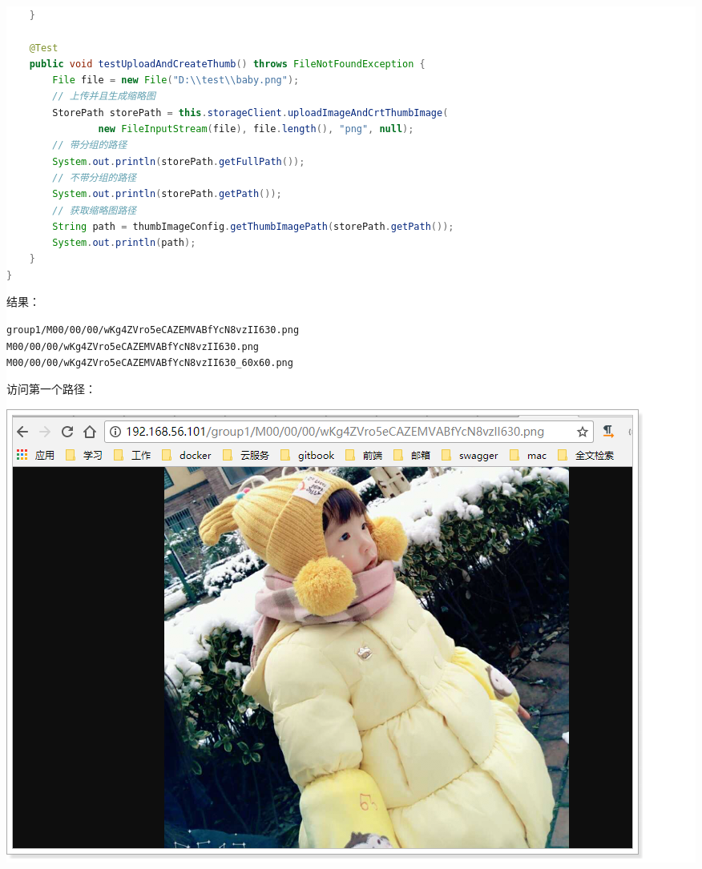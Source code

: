 ```java
    }

    @Test
    public void testUploadAndCreateThumb() throws FileNotFoundException {
        File file = new File("D:\\test\\baby.png");
        // 上传并且生成缩略图
        StorePath storePath = this.storageClient.uploadImageAndCrtThumbImage(
                new FileInputStream(file), file.length(), "png", null);
        // 带分组的路径
        System.out.println(storePath.getFullPath());
        // 不带分组的路径
        System.out.println(storePath.getPath());
        // 获取缩略图路径
        String path = thumbImageConfig.getThumbImagePath(storePath.getPath());
        System.out.println(path);
    }
}
```

结果：

```
group1/M00/00/00/wKg4ZVro5eCAZEMVABfYcN8vzII630.png
M00/00/00/wKg4ZVro5eCAZEMVABfYcN8vzII630.png
M00/00/00/wKg4ZVro5eCAZEMVABfYcN8vzII630_60x60.png
```

访问第一个路径：

![1526215187172](/images/leyou/1526215187172.png)
